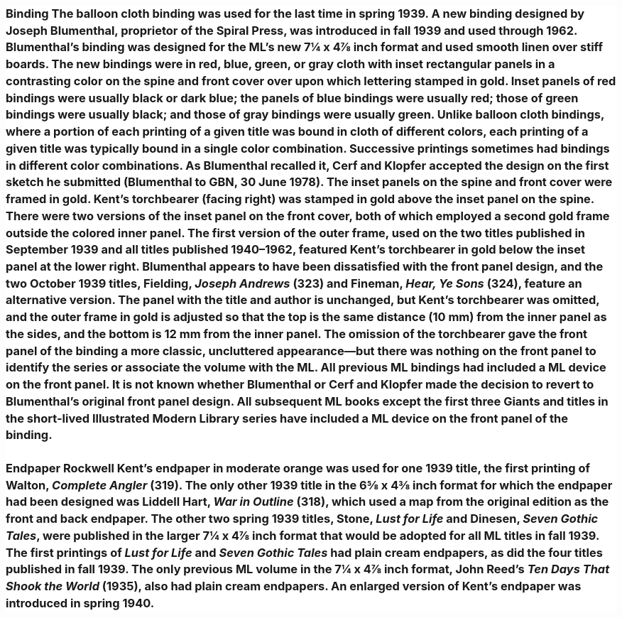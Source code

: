   ### Binding    The balloon cloth binding was used for the last time in spring 1939. A new binding designed by Joseph Blumenthal, proprietor of the Spiral Press, was introduced in fall 1939 and used through 1962. Blumenthal’s binding was designed for the ML’s new 7¼ x 4⅞ inch format and used smooth linen over stiff boards. The new bindings were in red, blue, green, or gray cloth with inset rectangular panels in a contrasting color on the spine and front cover over upon which lettering stamped in gold. Inset panels of red bindings were usually black or dark blue; the panels of blue bindings were usually red; those of green bindings were usually black; and those of gray bindings were usually green. Unlike balloon cloth bindings, where a portion of each printing of a given title was bound in cloth of different colors, each printing of a given title was typically bound in a single color combination. Successive printings sometimes had bindings in different color combinations. As Blumenthal recalled it, Cerf and Klopfer accepted the design on the first sketch he submitted (Blumenthal to GBN, 30 June 1978).    The inset panels on the spine and front cover were framed in gold. Kent’s torchbearer (facing right) was stamped in gold above the inset panel on the spine. There were two versions of the inset panel on the front cover, both of which employed a second gold frame outside the colored inner panel. The first version of the outer frame, used on the two titles published in September 1939 and all titles published 1940–1962, featured Kent’s torchbearer in gold below the inset panel at the lower right.    Blumenthal appears to have been dissatisfied with the front panel design, and the two October 1939 titles, Fielding, *Joseph Andrews*  (323) and Fineman, *Hear, Ye Sons* (324), feature an alternative version. The panel with the title and author is unchanged, but Kent’s torchbearer was omitted, and the outer frame in gold is adjusted so that the top is the same distance (10 mm) from the inner panel as the sides, and the bottom is 12 mm from the inner panel. The omission of the torchbearer gave the front panel of the binding a more classic, uncluttered appearance—but there was nothing on the front panel to identify the series or associate the volume with the ML. All previous ML bindings had included a ML device on the front panel. It is not known whether Blumenthal or Cerf and Klopfer made the decision to revert to Blumenthal’s original front panel design. All subsequent ML books except the first three Giants and titles in the short-lived Illustrated Modern Library series have included a ML device on the front panel of the binding.      

  ### Endpaper    Rockwell Kent’s endpaper in moderate orange was used for one 1939 title, the first printing of Walton, *Complete Angler* (319). The only other 1939 title in the 6⅝ x 4⅜ inch format for which the endpaper had been designed was Liddell Hart, *War in Outline* (318), which used a map from the original edition as the front and back endpaper. The other two spring 1939 titles, Stone, *Lust for Life* and Dinesen, *Seven Gothic Tales*, were published in the larger 7¼ x 4⅞ inch format that would be adopted for all ML titles in fall 1939. The first printings of *Lust for Life* and *Seven Gothic Tales* had plain cream endpapers, as did the four titles published in fall 1939. The only previous ML volume in the 7¼ x 4⅞ inch format, John Reed’s *Ten Days That Shook the World* (1935), also had plain cream endpapers. An enlarged version of Kent’s endpaper was introduced in spring 1940.      
